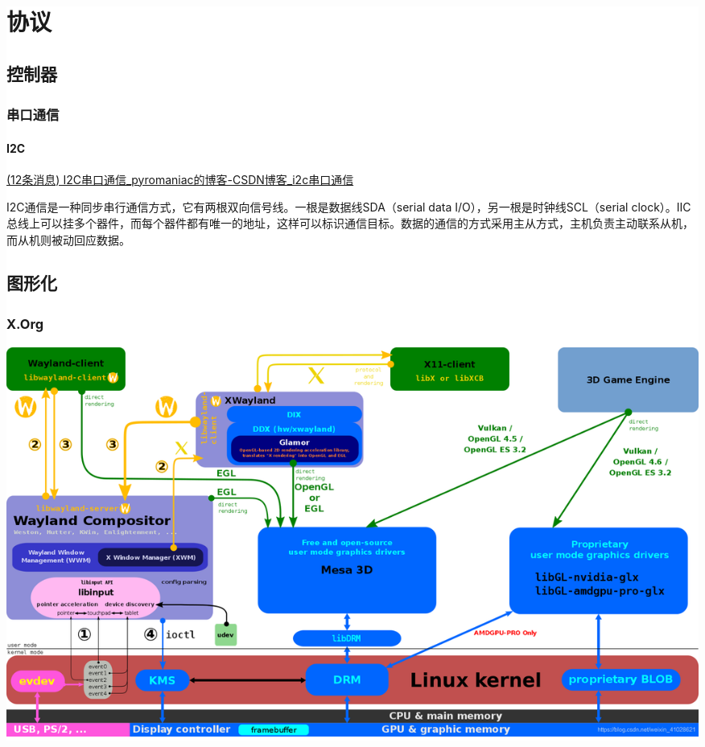 # 协议

## 控制器

### 串口通信

#### I2C

[(12条消息) I2C串口通信_pyromaniac的博客-CSDN博客_i2c串口通信](https://blog.csdn.net/pyromaniac/article/details/78746255)

I2C通信是一种同步串行通信方式，它有两根双向信号线。一根是数据线SDA（serial data I/O），另一根是时钟线SCL（serial clock）。IIC总线上可以挂多个器件，而每个器件都有唯一的地址，这样可以标识通信目标。数据的通信的方式采用主从方式，主机负责主动联系从机，而从机则被动回应数据。
## 图形化


### X.Org

![alt text](./elements/knowledge/20210205113128249.png)
